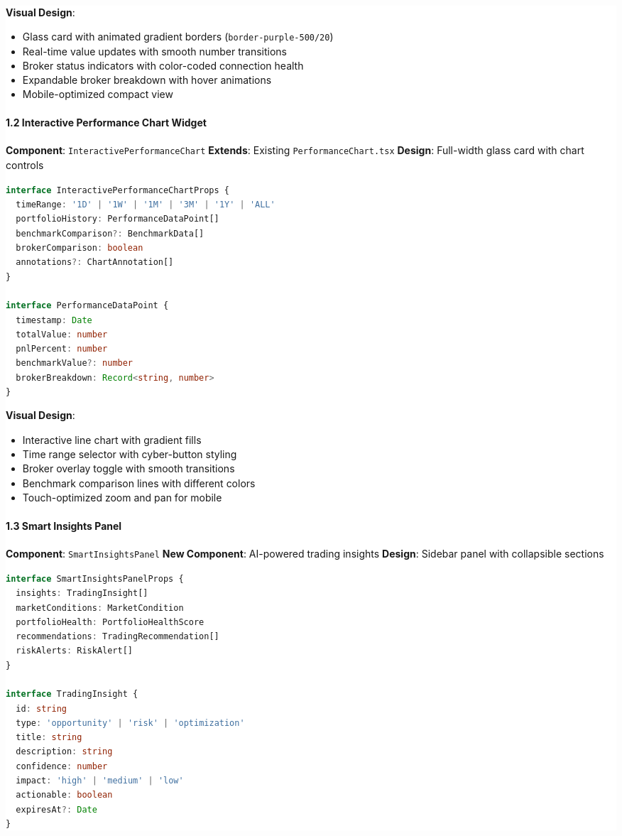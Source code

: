 **Visual Design**:
- Glass card with animated gradient borders (`border-purple-500/20`)
- Real-time value updates with smooth number transitions
- Broker status indicators with color-coded connection health
- Expandable broker breakdown with hover animations
- Mobile-optimized compact view

#### 1.2 Interactive Performance Chart Widget
**Component**: `InteractivePerformanceChart`
**Extends**: Existing `PerformanceChart.tsx`
**Design**: Full-width glass card with chart controls

```typescript
interface InteractivePerformanceChartProps {
  timeRange: '1D' | '1W' | '1M' | '3M' | '1Y' | 'ALL'
  portfolioHistory: PerformanceDataPoint[]
  benchmarkComparison?: BenchmarkData[]
  brokerComparison: boolean
  annotations?: ChartAnnotation[]
}

interface PerformanceDataPoint {
  timestamp: Date
  totalValue: number
  pnlPercent: number
  benchmarkValue?: number
  brokerBreakdown: Record<string, number>
}
```

**Visual Design**:
- Interactive line chart with gradient fills
- Time range selector with cyber-button styling
- Broker overlay toggle with smooth transitions
- Benchmark comparison lines with different colors
- Touch-optimized zoom and pan for mobile

#### 1.3 Smart Insights Panel
**Component**: `SmartInsightsPanel`
**New Component**: AI-powered trading insights
**Design**: Sidebar panel with collapsible sections

```typescript
interface SmartInsightsPanelProps {
  insights: TradingInsight[]
  marketConditions: MarketCondition
  portfolioHealth: PortfolioHealthScore
  recommendations: TradingRecommendation[]
  riskAlerts: RiskAlert[]
}

interface TradingInsight {
  id: string
  type: 'opportunity' | 'risk' | 'optimization'
  title: string
  description: string
  confidence: number
  impact: 'high' | 'medium' | 'low'
  actionable: boolean
  expiresAt?: Date
}
```
